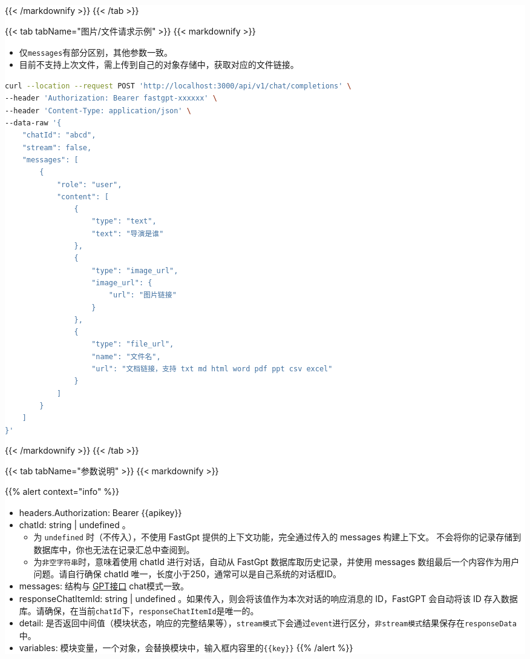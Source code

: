 {{< /markdownify >}}
{{< /tab >}}

{{< tab tabName="图片/文件请求示例" >}}
{{< markdownify >}}

* 仅`messages`有部分区别，其他参数一致。
* 目前不支持上次文件，需上传到自己的对象存储中，获取对应的文件链接。

```bash
curl --location --request POST 'http://localhost:3000/api/v1/chat/completions' \
--header 'Authorization: Bearer fastgpt-xxxxxx' \
--header 'Content-Type: application/json' \
--data-raw '{
    "chatId": "abcd",
    "stream": false,
    "messages": [
        {
            "role": "user",
            "content": [
                {
                    "type": "text",
                    "text": "导演是谁"
                },
                {
                    "type": "image_url",
                    "image_url": {
                        "url": "图片链接"
                    }
                },
                {
                    "type": "file_url",
                    "name": "文件名",
                    "url": "文档链接，支持 txt md html word pdf ppt csv excel"
                }
            ]
        }
    ]
}'
```

{{< /markdownify >}}
{{< /tab >}}

{{< tab tabName="参数说明" >}}
{{< markdownify >}}

{{% alert context="info" %}}
- headers.Authorization: Bearer {{apikey}}
- chatId: string | undefined 。
  - 为 `undefined` 时（不传入），不使用 FastGpt 提供的上下文功能，完全通过传入的 messages 构建上下文。 不会将你的记录存储到数据库中，你也无法在记录汇总中查阅到。
  - 为`非空字符串`时，意味着使用 chatId 进行对话，自动从 FastGpt 数据库取历史记录，并使用 messages 数组最后一个内容作为用户问题。请自行确保 chatId 唯一，长度小于250，通常可以是自己系统的对话框ID。
- messages: 结构与 [GPT接口](https://platform.openai.com/docs/api-reference/chat/object) chat模式一致。
- responseChatItemId: string | undefined 。如果传入，则会将该值作为本次对话的响应消息的 ID，FastGPT 会自动将该 ID 存入数据库。请确保，在当前`chatId`下，`responseChatItemId`是唯一的。
- detail: 是否返回中间值（模块状态，响应的完整结果等），`stream模式`下会通过`event`进行区分，`非stream模式`结果保存在`responseData`中。
- variables: 模块变量，一个对象，会替换模块中，输入框内容里的`{{key}}`
{{% /alert %}}
